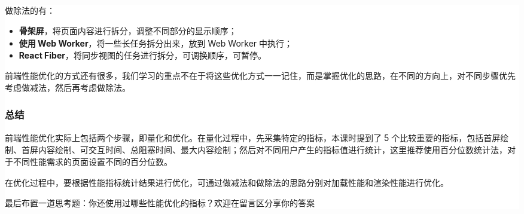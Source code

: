 做除法的有：

- **骨架屏**，将页面内容进行拆分，调整不同部分的显示顺序；
- **使用 Web Worker**，将一些长任务拆分出来，放到 Web Worker 中执行；
- **React Fiber**，将同步视图的任务进行拆分，可调换顺序，可暂停。

前端性能优化的方式还有很多，我们学习的重点不在于将这些优化方式一一记住，而是掌握优化的思路，在不同的方向上，对不同步骤优先考虑做减法，然后再考虑做除法。

### 总结

前端性能优化实际上包括两个步骤，即量化和优化。在量化过程中，先采集特定的指标，本课时提到了 5 个比较重要的指标，包括首屏绘制、首屏内容绘制、可交互时间、总阻塞时间、最大内容绘制；然后对不同用户产生的指标值进行统计，这里推荐使用百分位数统计法，对于不同性能需求的页面设置不同的百分位数。

在优化过程中，要根据性能指标统计结果进行优化，可通过做减法和做除法的思路分别对加载性能和渲染性能进行优化。

最后布置一道思考题：你还使用过哪些性能优化的指标？欢迎在留言区分享你的答案